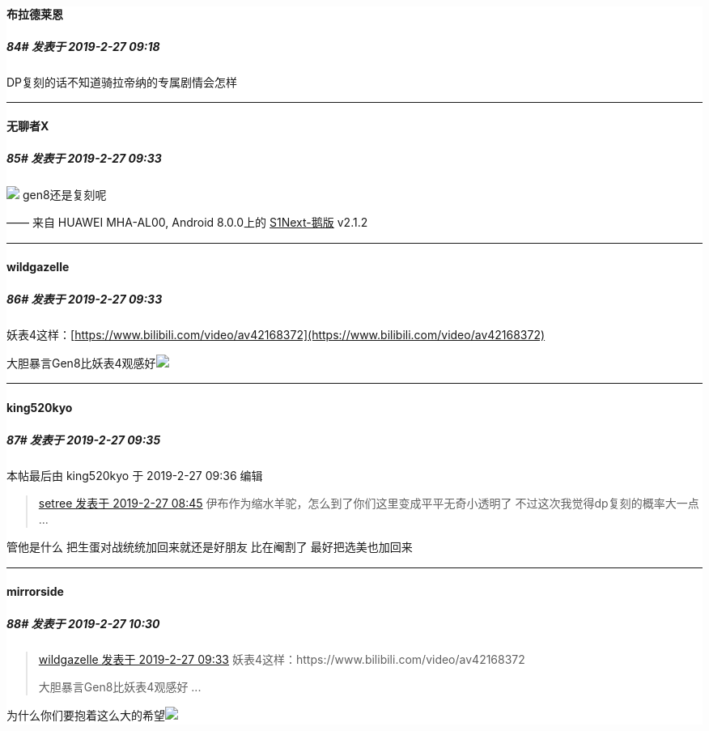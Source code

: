 ####  布拉德莱恩  
##### 84#       发表于 2019-2-27 09:18


DP复刻的话不知道骑拉帝纳的专属剧情会怎样


-----

####  无聊者X  
##### 85#       发表于 2019-2-27 09:33


<img src="https://static.saraba1st.com/image/smiley/face2017/037.png" referrerpolicy="no-referrer">
gen8还是复刻呢

—— 来自 HUAWEI MHA-AL00, Android 8.0.0上的 [S1Next-鹅版](https://github.com/ykrank/S1-Next/releases) v2.1.2


-----

####  wildgazelle  
##### 86#       发表于 2019-2-27 09:33


妖表4这样：[https://www.bilibili.com/video/av42168372](https://www.bilibili.com/video/av42168372)

大胆暴言Gen8比妖表4观感好<img src="https://static.saraba1st.com/image/smiley/face2017/180.png" referrerpolicy="no-referrer">


-----

####  king520kyo  
##### 87#       发表于 2019-2-27 09:35


 本帖最后由 king520kyo 于 2019-2-27 09:36 编辑 
<blockquote><a href="httphttps://bbs.saraba1st.com/2b/forum.php?mod=redirect&amp;goto=findpost&amp;pid=42736608&amp;ptid=1813626" target="_blank">setree 发表于 2019-2-27 08:45</a>
伊布作为缩水羊驼，怎么到了你们这里变成平平无奇小透明了
不过这次我觉得dp复刻的概率大一点 ...</blockquote>
管他是什么 把生蛋对战统统加回来就还是好朋友
比在阉割了 最好把选美也加回来


-----

####  mirrorside  
##### 88#       发表于 2019-2-27 10:30


<blockquote><a href="httphttps://bbs.saraba1st.com/2b/forum.php?mod=redirect&amp;goto=findpost&amp;pid=42737086&amp;ptid=1813626" target="_blank">wildgazelle 发表于 2019-2-27 09:33</a>
妖表4这样：https://www.bilibili.com/video/av42168372

大胆暴言Gen8比妖表4观感好 ...</blockquote>
为什么你们要抱着这么大的希望<img src="https://static.saraba1st.com/image/smiley/face2017/067.png" referrerpolicy="no-referrer">
